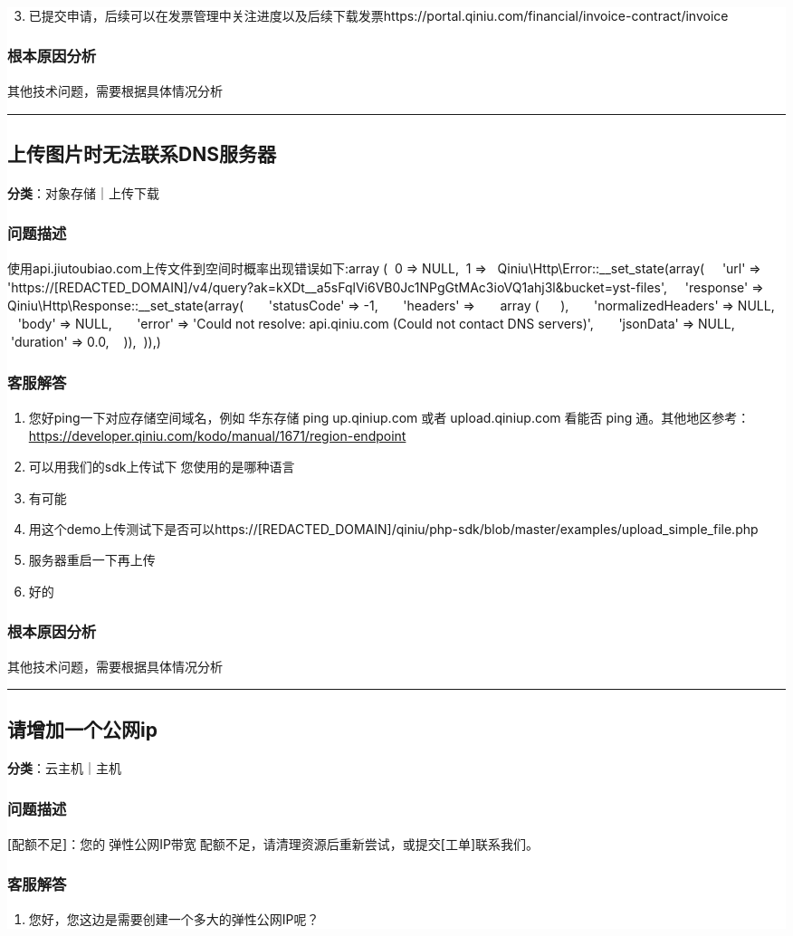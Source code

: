 3. 已提交申请，后续可以在发票管理中关注进度以及后续下载发票https://portal.qiniu.com/financial/invoice-contract/invoice

### 根本原因分析

其他技术问题，需要根据具体情况分析

---

## 上传图片时无法联系DNS服务器

**分类**：对象存储｜上传下载

### 问题描述

使用api.jiutoubiao.com上传文件到空间时概率出现错误如下:array (  0 => NULL,  1 =>   Qiniu\Http\Error::__set_state(array(     'url' => 'https://[REDACTED_DOMAIN]/v4/query?ak=kXDt__a5sFqlVi6VB0Jc1NPgGtMAc3ioVQ1ahj3l&bucket=yst-files',     'response' =>     Qiniu\Http\Response::__set_state(array(       'statusCode' => -1,       'headers' =>       array (      ),       'normalizedHeaders' => NULL,       'body' => NULL,       'error' => 'Could not resolve: api.qiniu.com (Could not contact DNS servers)',       'jsonData' => NULL,       'duration' => 0.0,    )),  )),)

### 客服解答

1. 您好ping一下对应存储空间域名，例如 华东存储 ping up.qiniup.com 或者 upload.qiniup.com 看能否 ping 通。其他地区参考：https://developer.qiniu.com/kodo/manual/1671/region-endpoint

2. 可以用我们的sdk上传试下 您使用的是哪种语言

3. 有可能

4. 用这个demo上传测试下是否可以https://[REDACTED_DOMAIN]/qiniu/php-sdk/blob/master/examples/upload_simple_file.php

5. 服务器重启一下再上传

6. 好的

### 根本原因分析

其他技术问题，需要根据具体情况分析

---

## 请增加一个公网ip

**分类**：云主机｜主机

### 问题描述

[配额不足]：您的 弹性公网IP带宽 配额不足，请清理资源后重新尝试，或提交[工单]联系我们。

### 客服解答

1. 您好，您这边是需要创建一个多大的弹性公网IP呢？
